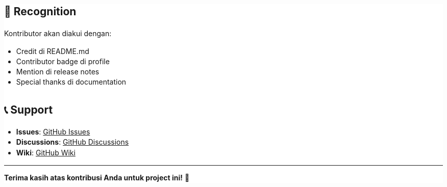 ## 🙏 Recognition

Kontributor akan diakui dengan:

- Credit di README.md
- Contributor badge di profile
- Mention di release notes
- Special thanks di documentation

## 📞 Support

- **Issues**: [GitHub Issues](https://github.com/iam-rizz/proxmox-nat-installer/issues)
- **Discussions**: [GitHub Discussions](https://github.com/iam-rizz/proxmox-nat-installer/discussions)
- **Wiki**: [GitHub Wiki](https://github.com/iam-rizz/proxmox-nat-installer/wiki)

---

**Terima kasih atas kontribusi Anda untuk project ini!** 🚀 
